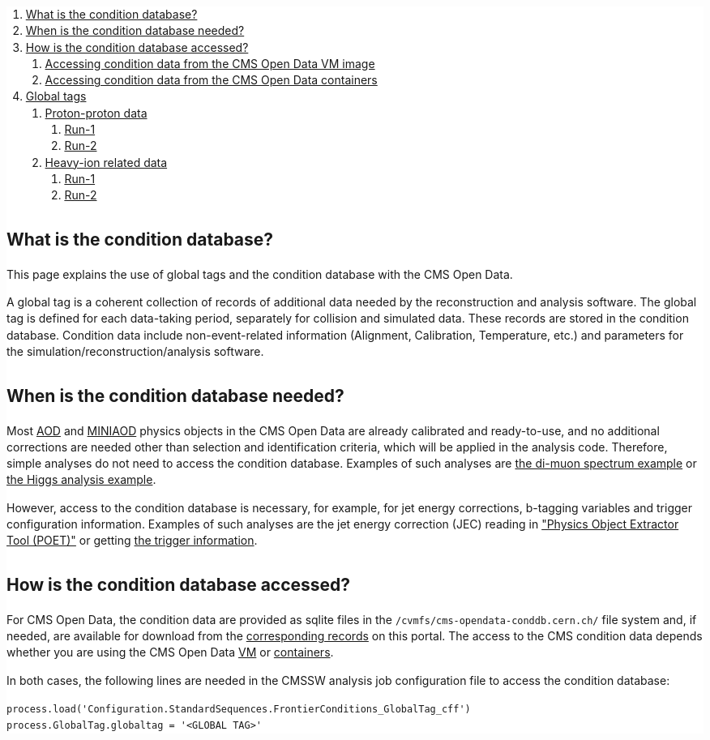 1. [What is the condition database?](#what)
2. [When is the condition database needed?](#when)
3. [How is the condition database accessed?](#how)
    1. [Accessing condition data from the CMS Open Data VM image](#vm)
    2. [Accessing condition data from the CMS Open Data containers](#containers)
4. [Global tags](#global-tags)
    1. [Proton-proton data](#proton-proton)
        1. [Run-1](#pp-run1)
        2. [Run-2](#pp-run2)
    2. [Heavy-ion related data](#heavy-ion)
        1. [Run-1](#hi-run1)
        2. [Run-2](#hi-run2)

## <a name="what">What is the condition database?</a>

This page explains the use of global tags and the condition database with the CMS Open Data.

A global tag is a coherent collection of records of additional data needed by the reconstruction and analysis software. The global tag is defined for each data-taking period, separately for collision and simulated data. These records are stored in the condition database. Condition data include non-event-related information (Alignment, Calibration, Temperature, etc.) and parameters for the simulation/reconstruction/analysis software.

## <a name="when">When is the condition database needed?</a>

Most [AOD](/docs/cms-physics-objects-2011) and [MINIAOD](/docs/cms-physics-objects-2015) physics objects in the CMS Open Data are already calibrated and ready-to-use, and no additional corrections are needed other than selection and identification criteria, which will be applied in the analysis code. Therefore, simple analyses do not need to access the condition database. Examples of such analyses are [the di-muon spectrum example](/record/5001) or [the Higgs analysis example](/record/5500).

However, access to the condition database is necessary, for example, for jet energy corrections, b-tagging variables and trigger configuration information. Examples of such analyses are the jet energy correction (JEC) reading in ["Physics Object Extractor Tool (POET)"](https://github.com/cms-opendata-analyses/PhysObjectExtractorTool/tree/2012) or getting [the trigger information](/record/5004).

## <a name="how">How is the condition database accessed?</a>

For CMS Open Data, the condition data are provided as sqlite files in the `/cvmfs/cms-opendata-conddb.cern.ch/` file system and, if needed, are available for download from the [corresponding records](/search?page=1&size=20&q=&experiment=CMS&subtype=Condition&type=Environment) on this portal. The access to the CMS condition data depends whether you are using the CMS Open Data [VM](/docs/cms-virtual-machine-2015) or [containers](/docs/cms-guide-docker).

In both cases, the following lines are needed in the CMSSW analysis job configuration file to access the condition database:

```shell
process.load('Configuration.StandardSequences.FrontierConditions_GlobalTag_cff')
process.GlobalTag.globaltag = '<GLOBAL TAG>'
```
